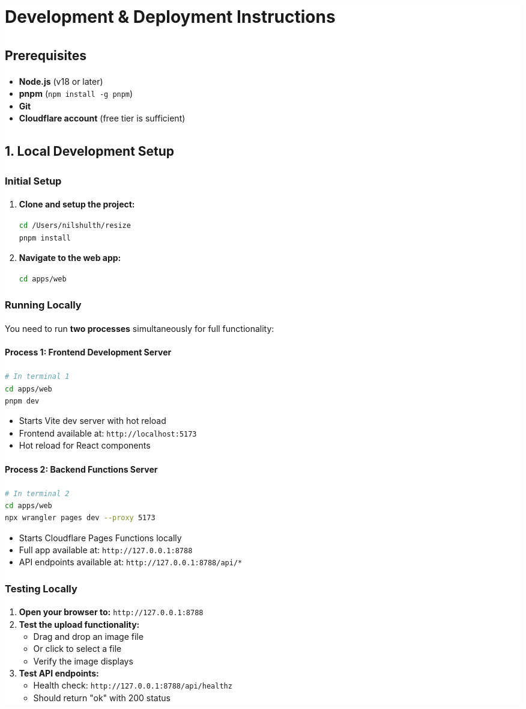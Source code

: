 # Development & Deployment Instructions

## Prerequisites

- **Node.js** (v18 or later)
- **pnpm** (`npm install -g pnpm`)
- **Git**
- **Cloudflare account** (free tier is sufficient)

## 1. Local Development Setup

### Initial Setup

1. **Clone and setup the project:**
   ```bash
   cd /Users/nilshulth/resize
   pnpm install
   ```

2. **Navigate to the web app:**
   ```bash
   cd apps/web
   ```

### Running Locally

You need to run **two processes** simultaneously for full functionality:

#### Process 1: Frontend Development Server
```bash
# In terminal 1
cd apps/web
pnpm dev
```
- Starts Vite dev server with hot reload
- Frontend available at: `http://localhost:5173`
- Hot reload for React components

#### Process 2: Backend Functions Server
```bash
# In terminal 2
cd apps/web
npx wrangler pages dev --proxy 5173
```
- Starts Cloudflare Pages Functions locally
- Full app available at: `http://127.0.0.1:8788`
- API endpoints available at: `http://127.0.0.1:8788/api/*`

### Testing Locally

1. **Open your browser to:** `http://127.0.0.1:8788`
2. **Test the upload functionality:**
   - Drag and drop an image file
   - Or click to select a file
   - Verify the image displays
3. **Test API endpoints:**
   - Health check: `http://127.0.0.1:8788/api/healthz`
   - Should return "ok" with 200 status

